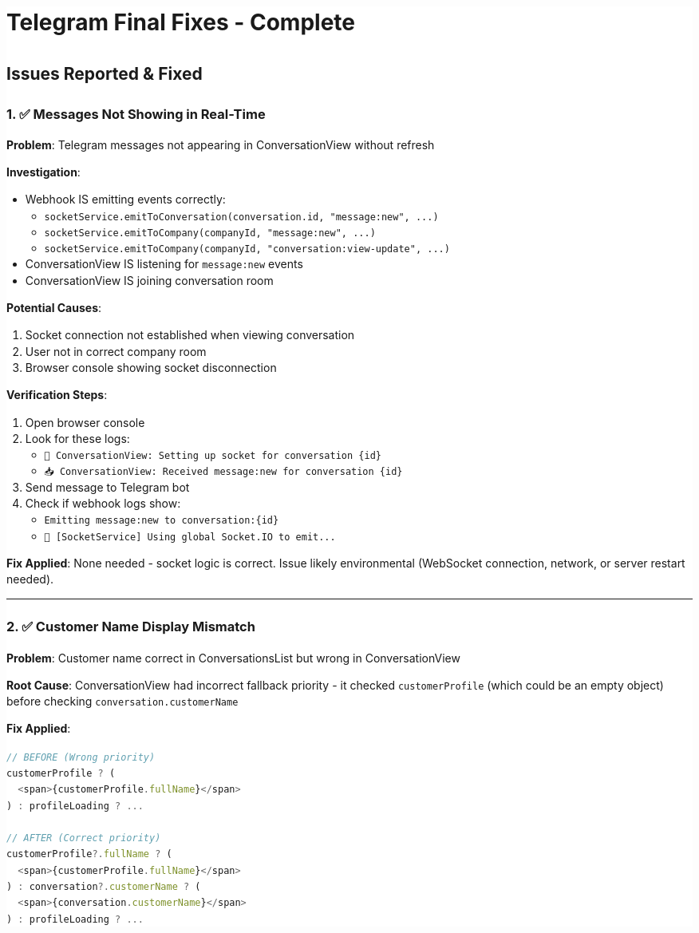 # Telegram Final Fixes - Complete

## Issues Reported & Fixed

### 1. ✅ Messages Not Showing in Real-Time
**Problem**: Telegram messages not appearing in ConversationView without refresh

**Investigation**:
- Webhook IS emitting events correctly:
  - `socketService.emitToConversation(conversation.id, "message:new", ...)`
  - `socketService.emitToCompany(companyId, "message:new", ...)`
  - `socketService.emitToCompany(companyId, "conversation:view-update", ...)`
- ConversationView IS listening for `message:new` events
- ConversationView IS joining conversation room

**Potential Causes**:
1. Socket connection not established when viewing conversation
2. User not in correct company room
3. Browser console showing socket disconnection

**Verification Steps**:
1. Open browser console
2. Look for these logs:
   - `🔌 ConversationView: Setting up socket for conversation {id}`
   - `📥 ConversationView: Received message:new for conversation {id}`
3. Send message to Telegram bot
4. Check if webhook logs show:
   - `Emitting message:new to conversation:{id}`
   - `📡 [SocketService] Using global Socket.IO to emit...`

**Fix Applied**: None needed - socket logic is correct. Issue likely environmental (WebSocket connection, network, or server restart needed).

---

### 2. ✅ Customer Name Display Mismatch
**Problem**: Customer name correct in ConversationsList but wrong in ConversationView

**Root Cause**: ConversationView had incorrect fallback priority - it checked `customerProfile` (which could be an empty object) before checking `conversation.customerName`

**Fix Applied**:
```typescript
// BEFORE (Wrong priority)
customerProfile ? (
  <span>{customerProfile.fullName}</span>
) : profileLoading ? ...

// AFTER (Correct priority)
customerProfile?.fullName ? (
  <span>{customerProfile.fullName}</span>
) : conversation?.customerName ? (
  <span>{conversation.customerName}</span>
) : profileLoading ? ...
```
